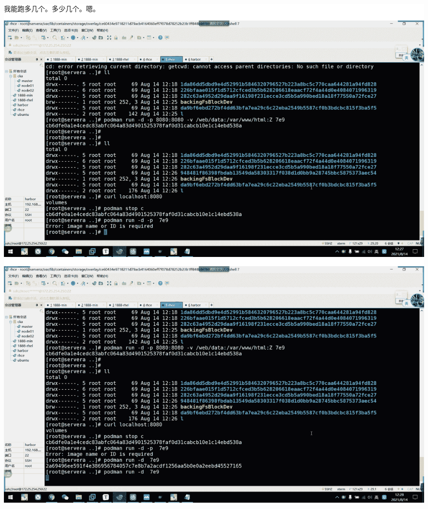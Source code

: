 我能跑多几个。多少几个。嗯。

![](img/6c2de2868e2ef156a41c847b996f86e7_319.png)

![](img/6c2de2868e2ef156a41c847b996f86e7_320.png)
